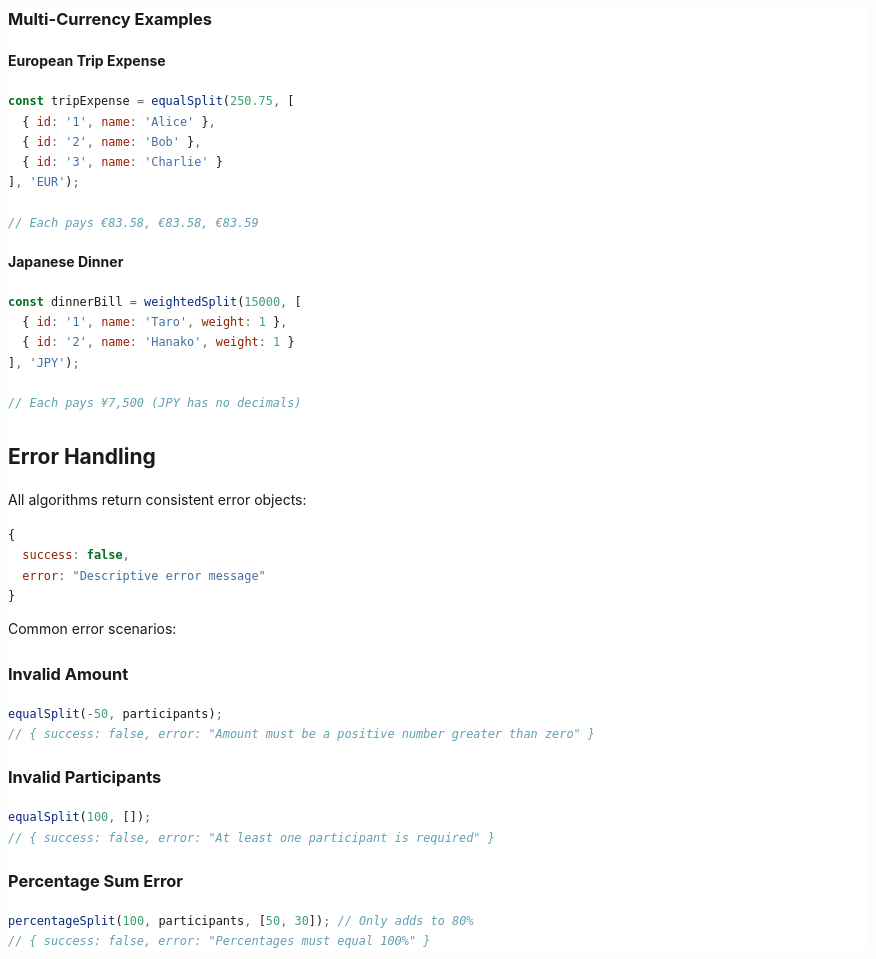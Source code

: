 ### Multi-Currency Examples

#### European Trip Expense
```javascript
const tripExpense = equalSplit(250.75, [
  { id: '1', name: 'Alice' },
  { id: '2', name: 'Bob' },
  { id: '3', name: 'Charlie' }
], 'EUR');

// Each pays €83.58, €83.58, €83.59
```

#### Japanese Dinner
```javascript
const dinnerBill = weightedSplit(15000, [
  { id: '1', name: 'Taro', weight: 1 },
  { id: '2', name: 'Hanako', weight: 1 }
], 'JPY');

// Each pays ¥7,500 (JPY has no decimals)
```

## Error Handling

All algorithms return consistent error objects:

```javascript
{
  success: false,
  error: "Descriptive error message"
}
```

Common error scenarios:

### Invalid Amount
```javascript
equalSplit(-50, participants); 
// { success: false, error: "Amount must be a positive number greater than zero" }
```

### Invalid Participants
```javascript
equalSplit(100, []);
// { success: false, error: "At least one participant is required" }
```

### Percentage Sum Error
```javascript
percentageSplit(100, participants, [50, 30]); // Only adds to 80%
// { success: false, error: "Percentages must equal 100%" }
```
